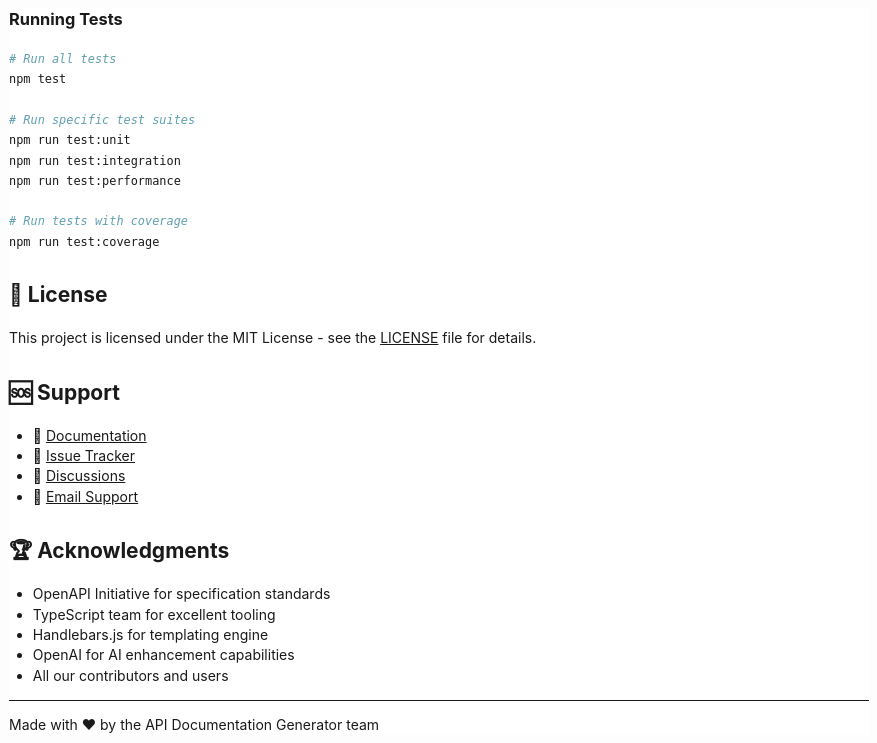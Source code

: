 ### Running Tests

```bash
# Run all tests
npm test

# Run specific test suites
npm run test:unit
npm run test:integration
npm run test:performance

# Run tests with coverage
npm run test:coverage
```

## 📄 License

This project is licensed under the MIT License - see the [LICENSE](LICENSE) file for details.

## 🆘 Support

- 📖 [Documentation](https://docs.api-doc-gen.com)
- 🐛 [Issue Tracker](https://github.com/your-org/api-documentation-generator/issues)
- 💬 [Discussions](https://github.com/your-org/api-documentation-generator/discussions)
- 📧 [Email Support](mailto:support@api-doc-gen.com)

## 🏆 Acknowledgments

- OpenAPI Initiative for specification standards
- TypeScript team for excellent tooling
- Handlebars.js for templating engine
- OpenAI for AI enhancement capabilities
- All our contributors and users

---

Made with ❤️ by the API Documentation Generator team